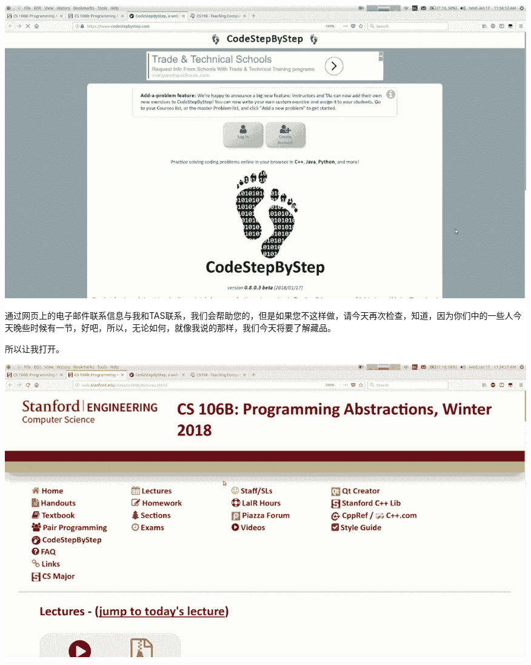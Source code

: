![](img/901915ebed288f131ff0948b37ce03ef_3.png)

通过网页上的电子邮件联系信息与我和TAS联系，我们会帮助您的，但是如果您不这样做，请今天再次检查，知道，因为你们中的一些人今天晚些时候有一节，好吧，所以，无论如何，就像我说的那样，我们今天将要了解藏品。

所以让我打开。

![](img/901915ebed288f131ff0948b37ce03ef_5.png)
